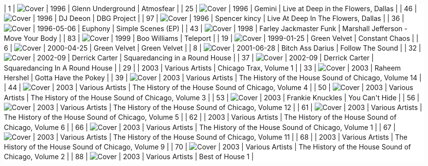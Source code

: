 | 1 | ![Cover](http://coverartarchive.org/release/8f207196-6de8-4d8e-915e-62763c99fcef/2192707433-250.jpg) | 1996 | Glenn Underground | Atmosfear |
| 25 | ![Cover](https://i.discogs.com/I2z4PEDLvCi9WIXm-Bx1LKVUjBTEkQLPMyC5JI7jKS0/rs:fit/g:sm/q:40/h:150/w:150/czM6Ly9kaXNjb2dz/LWRhdGFiYXNlLWlt/YWdlcy9SLTc0MjI4/LTEzMDk3NTA2MDIu/anBlZw.jpeg) | 1996 | Gemini | Live at Deep in the Flowers, Dallas |
| 46 | ![Cover](https://i.discogs.com/tcTzHi45Zh_aSnZOUwJlyLMrut7Dj-7t3w9agt_8SWc/rs:fit/g:sm/q:40/h:150/w:150/czM6Ly9kaXNjb2dz/LWRhdGFiYXNlLWlt/YWdlcy9SLTE1MDIx/OS0xMjAxMjc2NTY2/LmpwZWc.jpeg) | 1996 | DJ Deeon | DBG Project |
| 97 | ![Cover](https://i.discogs.com/zwhDaD1red747Dg5vcDHw7d9PQIcOq5Jkp0F7OTxJOk/rs:fit/g:sm/q:40/h:150/w:150/czM6Ly9kaXNjb2dz/LWRhdGFiYXNlLWlt/YWdlcy9SLTczNDgt/MTU1NDc1NTExOC00/NzkxLmpwZWc.jpeg) | 1996 | Spencer kincy | Live At Deep In The Flowers, Dallas |
| 36 | ![Cover](https://i.discogs.com/ENDrBJXr0ymP0j4VwIMqamFHWdQOlB3FwRd-WE9nUmU/rs:fit/g:sm/q:40/h:150/w:150/czM6Ly9kaXNjb2dz/LWRhdGFiYXNlLWlt/YWdlcy9SLTQ4Njk3/NC0xNDY3ODMwNzMw/LTU1MDQuanBlZw.jpeg) | 1996-05-06 | Euphony | Simple Scenes (EP) |
| 43 | ![Cover](https://i.discogs.com/LVqSTEbBnLJ28b2dT2TBzsPB8ZhqstTQogG_qIZgTWs/rs:fit/g:sm/q:40/h:150/w:150/czM6Ly9kaXNjb2dz/LWRhdGFiYXNlLWlt/YWdlcy9SLTU3Mzk3/LTExNjgxMTk2MDAu/anBlZw.jpeg) | 1998 | Farley Jackmaster Funk | Marshall Jefferson - Move Your Body |
| 83 | ![Cover](https://i.discogs.com/IqqZ-Eguj0LdXCtQCb3KY2hbLvAHDEUF5up9IKovB4M/rs:fit/g:sm/q:40/h:150/w:150/czM6Ly9kaXNjb2dz/LWRhdGFiYXNlLWlt/YWdlcy9SLTI4NzIt/MTQzMTc4OTgyOC05/MzI5LmpwZWc.jpeg) | 1999 | Boo Williams | Teleport |
| 19 | ![Cover](http://coverartarchive.org/release/c2b142df-766c-4495-bd09-9539e801693a/9116633050-250.jpg) | 1999-01-25 | Green Velvet | Constant Chaos |
| 6 | ![Cover](http://coverartarchive.org/release/2185025b-4171-426c-9ef6-5020628b29fa/15554583401-250.jpg) | 2000-04-25 | Green Velvet | Green Velvet |
| 8 | ![Cover](http://coverartarchive.org/release/98dc7679-224b-443b-a40b-ee49a8e0aeeb/12441099902-250.jpg) | 2001-06-28 | Bitch Ass Darius | Follow The Sound |
| 32 | ![Cover](https://i.discogs.com/fH5CyePqMfh0ECPUEmgxz6kTL58eHyOO0VzdD0fIMlQ/rs:fit/g:sm/q:40/h:150/w:150/czM6Ly9kaXNjb2dz/LWRhdGFiYXNlLWlt/YWdlcy9SLTU5NjQ4/LTE0ODU4MjAwNzct/MzM4Mi5qcGVn.jpeg) | 2002-09 | Derrick Carter | Squaredancing in a Round House |
| 37 | ![Cover](https://i.discogs.com/fH5CyePqMfh0ECPUEmgxz6kTL58eHyOO0VzdD0fIMlQ/rs:fit/g:sm/q:40/h:150/w:150/czM6Ly9kaXNjb2dz/LWRhdGFiYXNlLWlt/YWdlcy9SLTU5NjQ4/LTE0ODU4MjAwNzct/MzM4Mi5qcGVn.jpeg) | 2002-09 | Derrick Carter | Squaredancing In A Round House |
| 29 |  | 2003 | Various Artists | Chicago Trax, Volume 1 |
| 33 | ![Cover](https://i.discogs.com/g6bcoO40360MXGVUMFLWhjRpzN2d1_Nt5L1u7hH25WY/rs:fit/g:sm/q:40/h:150/w:150/czM6Ly9kaXNjb2dz/LWRhdGFiYXNlLWlt/YWdlcy9SLTE1MDU1/MC0xMzA2NjU1MTYz/LmpwZWc.jpeg) | 2003 | Raheem Hershel | Gotta Have the Pokey |
| 39 | ![Cover](https://i.discogs.com/ocJwHUWW5en5vXSe-frYm8xpdvtj2Z1KtZ-WycR5rZ8/rs:fit/g:sm/q:40/h:150/w:150/czM6Ly9kaXNjb2dz/LWRhdGFiYXNlLWlt/YWdlcy9SLTM1NjUz/NzQtMTMzNTUwNjQ3/OC5qcGVn.jpeg) | 2003 | Various Artists | The History of the House Sound of Chicago, Volume 14 |
| 44 | ![Cover](https://i.discogs.com/ocJwHUWW5en5vXSe-frYm8xpdvtj2Z1KtZ-WycR5rZ8/rs:fit/g:sm/q:40/h:150/w:150/czM6Ly9kaXNjb2dz/LWRhdGFiYXNlLWlt/YWdlcy9SLTM1NjUz/NzQtMTMzNTUwNjQ3/OC5qcGVn.jpeg) | 2003 | Various Artists | The History of the House Sound of Chicago, Volume 4 |
| 50 | ![Cover](https://i.discogs.com/ocJwHUWW5en5vXSe-frYm8xpdvtj2Z1KtZ-WycR5rZ8/rs:fit/g:sm/q:40/h:150/w:150/czM6Ly9kaXNjb2dz/LWRhdGFiYXNlLWlt/YWdlcy9SLTM1NjUz/NzQtMTMzNTUwNjQ3/OC5qcGVn.jpeg) | 2003 | Various Artists | The History of the House Sound of Chicago, Volume 3 |
| 53 | ![Cover](https://i.discogs.com/8E3Jt4i-Iv8Bqok9z_7ElgFQgrEdUlvktDIJnp80ZGI/rs:fit/g:sm/q:40/h:150/w:150/czM6Ly9kaXNjb2dz/LWRhdGFiYXNlLWlt/YWdlcy9SLTIxOTIw/NS0xMjIyNzE5MzUx/LmpwZWc.jpeg) | 2003 | Frankie Knuckles | You Can't Hide |
| 56 | ![Cover](https://i.discogs.com/ocJwHUWW5en5vXSe-frYm8xpdvtj2Z1KtZ-WycR5rZ8/rs:fit/g:sm/q:40/h:150/w:150/czM6Ly9kaXNjb2dz/LWRhdGFiYXNlLWlt/YWdlcy9SLTM1NjUz/NzQtMTMzNTUwNjQ3/OC5qcGVn.jpeg) | 2003 | Various Artists | The History of the House Sound of Chicago, Volume 12 |
| 61 | ![Cover](https://i.discogs.com/ocJwHUWW5en5vXSe-frYm8xpdvtj2Z1KtZ-WycR5rZ8/rs:fit/g:sm/q:40/h:150/w:150/czM6Ly9kaXNjb2dz/LWRhdGFiYXNlLWlt/YWdlcy9SLTM1NjUz/NzQtMTMzNTUwNjQ3/OC5qcGVn.jpeg) | 2003 | Various Artists | The History of the House Sound of Chicago, Volume 5 |
| 62 |  | 2003 | Various Artists | The History of the House Sound of Chicago, Volume 6 |
| 66 | ![Cover](https://i.discogs.com/ocJwHUWW5en5vXSe-frYm8xpdvtj2Z1KtZ-WycR5rZ8/rs:fit/g:sm/q:40/h:150/w:150/czM6Ly9kaXNjb2dz/LWRhdGFiYXNlLWlt/YWdlcy9SLTM1NjUz/NzQtMTMzNTUwNjQ3/OC5qcGVn.jpeg) | 2003 | Various Artists | The History of the House Sound of Chicago, Volume 1 |
| 67 | ![Cover](https://i.discogs.com/ocJwHUWW5en5vXSe-frYm8xpdvtj2Z1KtZ-WycR5rZ8/rs:fit/g:sm/q:40/h:150/w:150/czM6Ly9kaXNjb2dz/LWRhdGFiYXNlLWlt/YWdlcy9SLTM1NjUz/NzQtMTMzNTUwNjQ3/OC5qcGVn.jpeg) | 2003 | Various Artists | The History of the House Sound of Chicago, Volume 11 |
| 68 |  | 2003 | Various Artists | The History of the House Sound of Chicago, Volume 9 |
| 70 | ![Cover](https://i.discogs.com/ocJwHUWW5en5vXSe-frYm8xpdvtj2Z1KtZ-WycR5rZ8/rs:fit/g:sm/q:40/h:150/w:150/czM6Ly9kaXNjb2dz/LWRhdGFiYXNlLWlt/YWdlcy9SLTM1NjUz/NzQtMTMzNTUwNjQ3/OC5qcGVn.jpeg) | 2003 | Various Artists | The History of the House Sound of Chicago, Volume 2 |
| 88 | ![Cover](https://i.discogs.com/91dviHomhuUGo_DpsUbRJU82CNcftN3iBX-kMia5u1I/rs:fit/g:sm/q:40/h:150/w:150/czM6Ly9kaXNjb2dz/LWRhdGFiYXNlLWlt/YWdlcy9SLTExMjA2/ODctMTIxMTIyMTQ3/OC5qcGVn.jpeg) | 2003 | Various Artists | Best of House 1 |